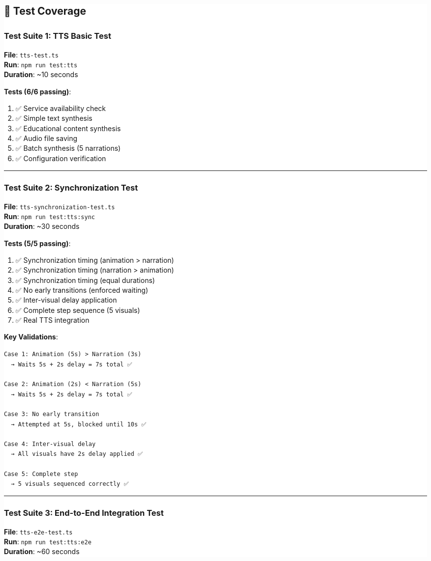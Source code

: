 
## 🧪 Test Coverage

### Test Suite 1: TTS Basic Test
**File**: `tts-test.ts`  
**Run**: `npm run test:tts`  
**Duration**: ~10 seconds

**Tests (6/6 passing)**:
1. ✅ Service availability check
2. ✅ Simple text synthesis
3. ✅ Educational content synthesis
4. ✅ Audio file saving
5. ✅ Batch synthesis (5 narrations)
6. ✅ Configuration verification

---

### Test Suite 2: Synchronization Test
**File**: `tts-synchronization-test.ts`  
**Run**: `npm run test:tts:sync`  
**Duration**: ~30 seconds

**Tests (5/5 passing)**:
1. ✅ Synchronization timing (animation > narration)
2. ✅ Synchronization timing (narration > animation)
3. ✅ Synchronization timing (equal durations)
4. ✅ No early transitions (enforced waiting)
5. ✅ Inter-visual delay application
6. ✅ Complete step sequence (5 visuals)
7. ✅ Real TTS integration

**Key Validations**:
```
Case 1: Animation (5s) > Narration (3s)
  → Waits 5s + 2s delay = 7s total ✅

Case 2: Animation (2s) < Narration (5s)
  → Waits 5s + 2s delay = 7s total ✅

Case 3: No early transition
  → Attempted at 5s, blocked until 10s ✅

Case 4: Inter-visual delay
  → All visuals have 2s delay applied ✅

Case 5: Complete step
  → 5 visuals sequenced correctly ✅
```

---

### Test Suite 3: End-to-End Integration Test
**File**: `tts-e2e-test.ts`  
**Run**: `npm run test:tts:e2e`  
**Duration**: ~60 seconds
